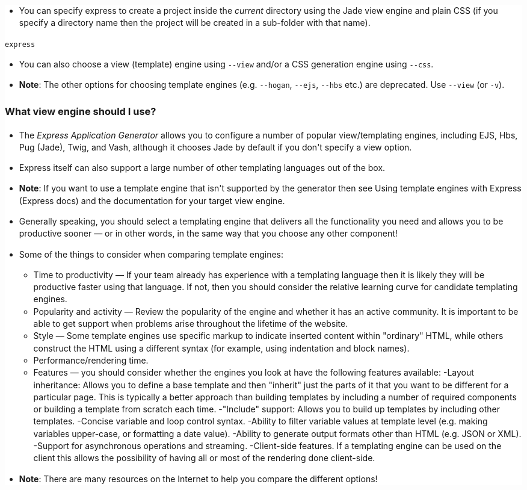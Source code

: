 - You can specify express to create a project inside the _current_ directory using the Jade view engine and plain CSS (if you specify a directory name then the project will be created in a sub-folder with that name).

```
express
```

- You can also choose a view (template) engine using `--view` and/or a CSS generation engine using `--css`.

- **Note**: The other options for choosing template engines (e.g. `--hogan`, `--ejs`, `--hbs` etc.) are deprecated. Use `--view` (or `-v`).

### What view engine should I use?

- The _Express Application Generator_ allows you to configure a number of popular view/templating engines, including EJS, Hbs, Pug (Jade), Twig, and Vash, although it chooses Jade by default if you don't specify a view option.
- Express itself can also support a large number of other templating languages out of the box.

- **Note**: If you want to use a template engine that isn't supported by the generator then see Using template engines with Express (Express docs) and the documentation for your target view engine.

- Generally speaking, you should select a templating engine that delivers all the functionality you need and allows you to be productive sooner — or in other words, in the same way that you choose any other component!
- Some of the things to consider when comparing template engines:

  - Time to productivity — If your team already has experience with a templating language then it is likely they will be productive faster using that language. If not, then you should consider the relative learning curve for candidate templating engines.
  - Popularity and activity — Review the popularity of the engine and whether it has an active community. It is important to be able to get support when problems arise throughout the lifetime of the website.
  - Style — Some template engines use specific markup to indicate inserted content within "ordinary" HTML, while others construct the HTML using a different syntax (for example, using indentation and block names).
  - Performance/rendering time.
  - Features — you should consider whether the engines you look at have the following features available:
    -Layout inheritance: Allows you to define a base template and then "inherit" just the parts of it that you want to be different for a particular page. This is typically a better approach than building templates by including a number of required components or building a template from scratch each time.
    -"Include" support: Allows you to build up templates by including other templates.
    -Concise variable and loop control syntax.
    -Ability to filter variable values at template level (e.g. making variables upper-case, or formatting a date value).
    -Ability to generate output formats other than HTML (e.g. JSON or XML).
    -Support for asynchronous operations and streaming.
    -Client-side features. If a templating engine can be used on the client this allows the possibility of having all or most of the rendering done client-side.

- **Note**: There are many resources on the Internet to help you compare the different options!
